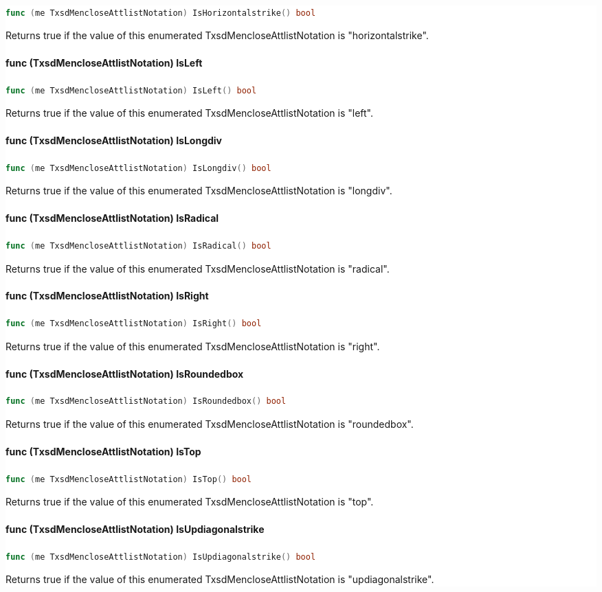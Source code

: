 ```go
func (me TxsdMencloseAttlistNotation) IsHorizontalstrike() bool
```
Returns true if the value of this enumerated TxsdMencloseAttlistNotation is
"horizontalstrike".

#### func (TxsdMencloseAttlistNotation) IsLeft

```go
func (me TxsdMencloseAttlistNotation) IsLeft() bool
```
Returns true if the value of this enumerated TxsdMencloseAttlistNotation is
"left".

#### func (TxsdMencloseAttlistNotation) IsLongdiv

```go
func (me TxsdMencloseAttlistNotation) IsLongdiv() bool
```
Returns true if the value of this enumerated TxsdMencloseAttlistNotation is
"longdiv".

#### func (TxsdMencloseAttlistNotation) IsRadical

```go
func (me TxsdMencloseAttlistNotation) IsRadical() bool
```
Returns true if the value of this enumerated TxsdMencloseAttlistNotation is
"radical".

#### func (TxsdMencloseAttlistNotation) IsRight

```go
func (me TxsdMencloseAttlistNotation) IsRight() bool
```
Returns true if the value of this enumerated TxsdMencloseAttlistNotation is
"right".

#### func (TxsdMencloseAttlistNotation) IsRoundedbox

```go
func (me TxsdMencloseAttlistNotation) IsRoundedbox() bool
```
Returns true if the value of this enumerated TxsdMencloseAttlistNotation is
"roundedbox".

#### func (TxsdMencloseAttlistNotation) IsTop

```go
func (me TxsdMencloseAttlistNotation) IsTop() bool
```
Returns true if the value of this enumerated TxsdMencloseAttlistNotation is
"top".

#### func (TxsdMencloseAttlistNotation) IsUpdiagonalstrike

```go
func (me TxsdMencloseAttlistNotation) IsUpdiagonalstrike() bool
```
Returns true if the value of this enumerated TxsdMencloseAttlistNotation is
"updiagonalstrike".
